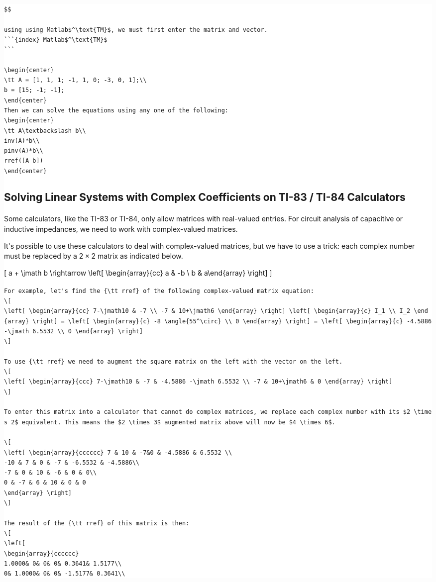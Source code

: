 ````{admonition} Example
$$

using using Matlab$^\text{TM}$, we must first enter the matrix and vector.
```{index} Matlab$^\text{TM}$
```

\begin{center}
\tt A = [1, 1, 1; -1, 1, 0; -3, 0, 1];\\
b = [15; -1; -1];
\end{center}
Then we can solve the equations using any one of the following:
\begin{center}
\tt A\textbackslash b\\
inv(A)*b\\
pinv(A)*b\\
rref([A b])
\end{center}

````

## Solving Linear Systems with Complex Coefficients on TI-83 / TI-84 Calculators

Some calculators, like the TI-83 or TI-84, only allow matrices with real-valued entries. For circuit analysis of capacitive or inductive impedances, we need to work with complex-valued matrices.

It's possible to use these calculators to deal with complex-valued matrices, but we have to use a trick: each complex number must be replaced by a $2 \times 2$ matrix as indicated below.

\[
a + \jmath b \rightarrow \left[ \begin{array}{cc} a & -b \\ b & a\end{array} \right]
\]

```{admonition} Example
For example, let's find the {\tt rref} of the following complex-valued matrix equation:
\[
\left[ \begin{array}{cc} 7-\jmath10 & -7 \\ -7 & 10+\jmath6 \end{array} \right] \left[ \begin{array}{c} I_1 \\ I_2 \end{array} \right] = \left[ \begin{array}{c} -8 \angle{55^\circ} \\ 0 \end{array} \right] = \left[ \begin{array}{c} -4.5886 -\jmath 6.5532 \\ 0 \end{array} \right]
\]

To use {\tt rref} we need to augment the square matrix on the left with the vector on the left.
\[
\left[ \begin{array}{ccc} 7-\jmath10 & -7 & -4.5886 -\jmath 6.5532 \\ -7 & 10+\jmath6 & 0 \end{array} \right]
\]

To enter this matrix into a calculator that cannot do complex matrices, we replace each complex number with its $2 \times 2$ equivalent. This means the $2 \times 3$ augmented matrix above will now be $4 \times 6$.

\[
\left[ \begin{array}{cccccc} 7 & 10 & -7&0 & -4.5886 & 6.5532 \\
-10 & 7 & 0 & -7 & -6.5532 & -4.5886\\
-7 & 0 & 10 & -6 & 0 & 0\\
0 & -7 & 6 & 10 & 0 & 0
\end{array} \right]
\]

The result of the {\tt rref} of this matrix is then:
\[
\left[
\begin{array}{cccccc}
1.0000& 0& 0& 0& 0.3641& 1.5177\\
0& 1.0000& 0& 0& -1.5177& 0.3641\\
```